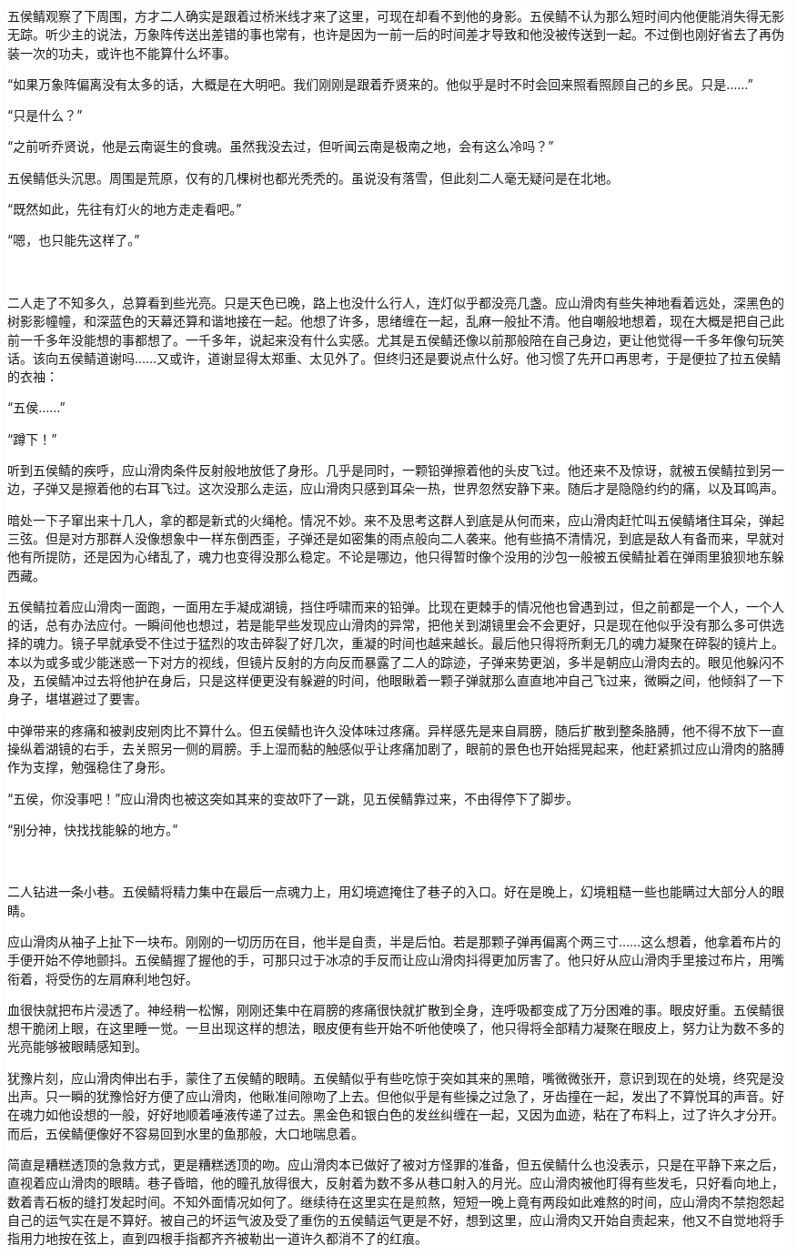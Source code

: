 五侯鲭观察了下周围，方才二人确实是跟着过桥米线才来了这里，可现在却看不到他的身影。五侯鲭不认为那么短时间内他便能消失得无影无踪。听少主的说法，万象阵传送出差错的事也常有，也许是因为一前一后的时间差才导致和他没被传送到一起。不过倒也刚好省去了再伪装一次的功夫，或许也不能算什么坏事。

“如果万象阵偏离没有太多的话，大概是在大明吧。我们刚刚是跟着乔贤来的。他似乎是时不时会回来照看照顾自己的乡民。只是……”

“只是什么？”

“之前听乔贤说，他是云南诞生的食魂。虽然我没去过，但听闻云南是极南之地，会有这么冷吗？”

五侯鲭低头沉思。周围是荒原，仅有的几棵树也都光秃秃的。虽说没有落雪，但此刻二人毫无疑问是在北地。

“既然如此，先往有灯火的地方走走看吧。”

“嗯，也只能先这样了。”

<br>

二人走了不知多久，总算看到些光亮。只是天色已晚，路上也没什么行人，连灯似乎都没亮几盏。应山滑肉有些失神地看着远处，深黑色的树影影幢幢，和深蓝色的天幕还算和谐地接在一起。他想了许多，思绪缠在一起，乱麻一般扯不清。他自嘲般地想着，现在大概是把自己此前一千多年没能想的事都想了。一千多年，说起来没有什么实感。尤其是五侯鲭还像以前那般陪在自己身边，更让他觉得一千多年像句玩笑话。该向五侯鲭道谢吗……又或许，道谢显得太郑重、太见外了。但终归还是要说点什么好。他习惯了先开口再思考，于是便拉了拉五侯鲭的衣袖：

“五侯……”

“蹲下！”

听到五侯鲭的疾呼，应山滑肉条件反射般地放低了身形。几乎是同时，一颗铅弹擦着他的头皮飞过。他还来不及惊讶，就被五侯鲭拉到另一边，子弹又是擦着他的右耳飞过。这次没那么走运，应山滑肉只感到耳朵一热，世界忽然安静下来。随后才是隐隐约约的痛，以及耳鸣声。

暗处一下子窜出来十几人，拿的都是新式的火绳枪。情况不妙。来不及思考这群人到底是从何而来，应山滑肉赶忙叫五侯鲭堵住耳朵，弹起三弦。但是对方那群人没像想象中一样东倒西歪，子弹还是如密集的雨点般向二人袭来。他有些搞不清情况，到底是敌人有备而来，早就对他有所提防，还是因为心绪乱了，魂力也变得没那么稳定。不论是哪边，他只得暂时像个没用的沙包一般被五侯鲭扯着在弹雨里狼狈地东躲西藏。

五侯鲭拉着应山滑肉一面跑，一面用左手凝成湖镜，挡住呼啸而来的铅弹。比现在更棘手的情况他也曾遇到过，但之前都是一个人，一个人的话，总有办法应付。一瞬间他也想过，若是能早些发现应山滑肉的异常，把他关到湖镜里会不会更好，只是现在他似乎没有那么多可供选择的魂力。镜子早就承受不住过于猛烈的攻击碎裂了好几次，重凝的时间也越来越长。最后他只得将所剩无几的魂力凝聚在碎裂的镜片上。本以为或多或少能迷惑一下对方的视线，但镜片反射的方向反而暴露了二人的踪迹，子弹来势更汹，多半是朝应山滑肉去的。眼见他躲闪不及，五侯鲭冲过去将他护在身后，只是这样便更没有躲避的时间，他眼瞅着一颗子弹就那么直直地冲自己飞过来，微瞬之间，他倾斜了一下身子，堪堪避过了要害。

中弹带来的疼痛和被剥皮剜肉比不算什么。但五侯鲭也许久没体味过疼痛。异样感先是来自肩膀，随后扩散到整条胳膊，他不得不放下一直操纵着湖镜的右手，去关照另一侧的肩膀。手上湿而黏的触感似乎让疼痛加剧了，眼前的景色也开始摇晃起来，他赶紧抓过应山滑肉的胳膊作为支撑，勉强稳住了身形。

“五侯，你没事吧！”应山滑肉也被这突如其来的变故吓了一跳，见五侯鲭靠过来，不由得停下了脚步。

“别分神，快找找能躲的地方。”

<br>

二人钻进一条小巷。五侯鲭将精力集中在最后一点魂力上，用幻境遮掩住了巷子的入口。好在是晚上，幻境粗糙一些也能瞒过大部分人的眼睛。

应山滑肉从袖子上扯下一块布。刚刚的一切历历在目，他半是自责，半是后怕。若是那颗子弹再偏离个两三寸……这么想着，他拿着布片的手便开始不停地颤抖。五侯鲭握了握他的手，可那只过于冰凉的手反而让应山滑肉抖得更加厉害了。他只好从应山滑肉手里接过布片，用嘴衔着，将受伤的左肩麻利地包好。

血很快就把布片浸透了。神经稍一松懈，刚刚还集中在肩膀的疼痛很快就扩散到全身，连呼吸都变成了万分困难的事。眼皮好重。五侯鲭很想干脆闭上眼，在这里睡一觉。一旦出现这样的想法，眼皮便有些开始不听他使唤了，他只得将全部精力凝聚在眼皮上，努力让为数不多的光亮能够被眼睛感知到。

犹豫片刻，应山滑肉伸出右手，蒙住了五侯鲭的眼睛。五侯鲭似乎有些吃惊于突如其来的黑暗，嘴微微张开，意识到现在的处境，终究是没出声。只一瞬的犹豫恰好方便了应山滑肉，他瞅准间隙吻了上去。但他似乎是有些操之过急了，牙齿撞在一起，发出了不算悦耳的声音。好在魂力如他设想的一般，好好地顺着唾液传递了过去。黑金色和银白色的发丝纠缠在一起，又因为血迹，粘在了布料上，过了许久才分开。而后，五侯鲭便像好不容易回到水里的鱼那般，大口地喘息着。

简直是糟糕透顶的急救方式，更是糟糕透顶的吻。应山滑肉本已做好了被对方怪罪的准备，但五侯鲭什么也没表示，只是在平静下来之后，直视着应山滑肉的眼睛。巷子昏暗，他的瞳孔放得很大，反射着为数不多从巷口射入的月光。应山滑肉被他盯得有些发毛，只好看向地上，数着青石板的缝打发起时间。不知外面情况如何了。继续待在这里实在是煎熬，短短一晚上竟有两段如此难熬的时间，应山滑肉不禁抱怨起自己的运气实在是不算好。被自己的坏运气波及受了重伤的五侯鲭运气更是不好，想到这里，应山滑肉又开始自责起来，他又不自觉地将手指用力地按在弦上，直到四根手指都齐齐被勒出一道许久都消不了的红痕。
